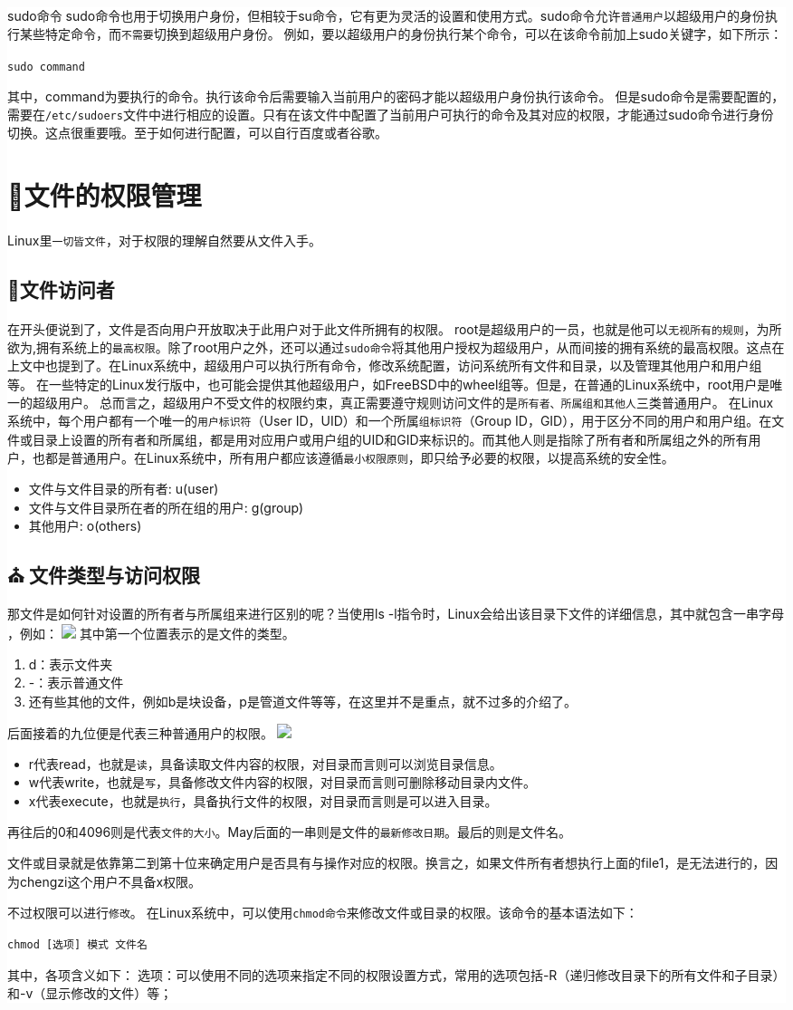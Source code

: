 sudo命令
sudo命令也用于切换用户身份，但相较于su命令，它有更为灵活的设置和使用方式。sudo命令允许`普通用户`以超级用户的身份执行某些特定命令，而`不需要`切换到超级用户身份。
例如，要以超级用户的身份执行某个命令，可以在该命令前加上sudo关键字，如下所示：
```
sudo command
```
其中，command为要执行的命令。执行该命令后需要输入当前用户的密码才能以超级用户身份执行该命令。
但是sudo命令是需要配置的，需要在`/etc/sudoers`文件中进行相应的设置。只有在该文件中配置了当前用户可执行的命令及其对应的权限，才能通过sudo命令进行身份切换。这点很重要哦。至于如何进行配置，可以自行百度或者谷歌。

# :hotel:文件的权限管理
Linux里`一切皆文件`，对于权限的理解自然要从文件入手。
## :wedding:文件访问者
在开头便说到了，文件是否向用户开放取决于此用户对于此文件所拥有的权限。
root是超级用户的一员，也就是他可以`无视所有的规则`，为所欲为,拥有系统上的`最高权限`。除了root用户之外，还可以通过`sudo命令`将其他用户授权为超级用户，从而间接的拥有系统的最高权限。这点在上文中也提到了。在Linux系统中，超级用户可以执行所有命令，修改系统配置，访问系统所有文件和目录，以及管理其他用户和用户组等。
在一些特定的Linux发行版中，也可能会提供其他超级用户，如FreeBSD中的wheel组等。但是，在普通的Linux系统中，root用户是唯一的超级用户。
总而言之，超级用户不受文件的权限约束，真正需要遵守规则访问文件的是`所有者、所属组和其他人`三类普通用户。
在Linux系统中，每个用户都有一个唯一的`用户标识符`（User ID，UID）和一个所属`组标识符`（Group ID，GID），用于区分不同的用户和用户组。在文件或目录上设置的所有者和所属组，都是用对应用户或用户组的UID和GID来标识的。而其他人则是指除了所有者和所属组之外的所有用户，也都是普通用户。在Linux系统中，所有用户都应该遵循`最小权限原则`，即只给予必要的权限，以提高系统的安全性。

* 文件与文件目录的所有者: u(user)
* 文件与文件目录所在者的所在组的用户: g(group)
* 其他用户: o(others)

## :church: 文件类型与访问权限

那文件是如何针对设置的所有者与所属组来进行区别的呢？当使用ls -l指令时，Linux会给出该目录下文件的详细信息，其中就包含一串字母 ，例如：
<img src='https://tuchuang-1317757279.cos.ap-chengdu.myqcloud.com/linux%E6%9D%83%E9%99%901.png'>
其中第一个位置表示的是文件的类型。
1. d：表示文件夹
2. -：表示普通文件
3. 还有些其他的文件，例如b是块设备，p是管道文件等等，在这里并不是重点，就不过多的介绍了。

后面接着的九位便是代表三种普通用户的权限。
<img src='https://tuchuang-1317757279.cos.ap-chengdu.myqcloud.com/linux%E6%9D%83%E9%99%902.png'>

* r代表read，也就是`读`，具备读取文件内容的权限，对目录而言则可以浏览目录信息。
* w代表write，也就是`写`，具备修改文件内容的权限，对目录而言则可删除移动目录内文件。
* x代表execute，也就是`执行`，具备执行文件的权限，对目录而言则是可以进入目录。

再往后的0和4096则是代表`文件的大小`。May后面的一串则是文件的`最新修改日期`。最后的则是文件名。

文件或目录就是依靠第二到第十位来确定用户是否具有与操作对应的权限。换言之，如果文件所有者想执行上面的file1，是无法进行的，因为chengzi这个用户不具备x权限。

不过权限可以进行`修改`。
在Linux系统中，可以使用`chmod命令`来修改文件或目录的权限。该命令的基本语法如下：
```
chmod [选项] 模式 文件名
```
其中，各项含义如下：
选项：可以使用不同的选项来指定不同的权限设置方式，常用的选项包括-R（递归修改目录下的所有文件和子目录）和-v（显示修改的文件）等；
